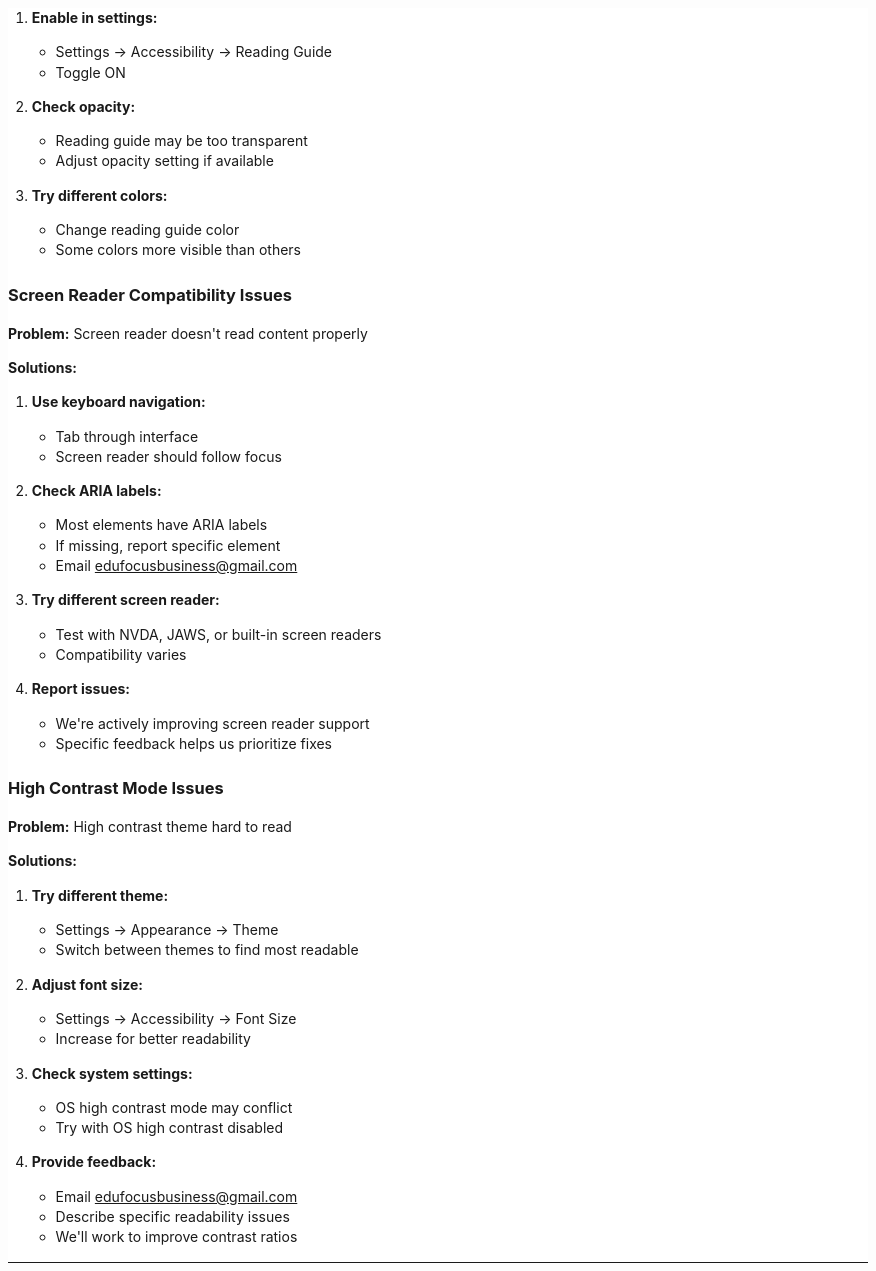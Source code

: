 1. **Enable in settings:**
   - Settings → Accessibility → Reading Guide
   - Toggle ON

2. **Check opacity:**
   - Reading guide may be too transparent
   - Adjust opacity setting if available

3. **Try different colors:**
   - Change reading guide color
   - Some colors more visible than others

### Screen Reader Compatibility Issues

**Problem:** Screen reader doesn't read content properly

**Solutions:**

1. **Use keyboard navigation:**
   - Tab through interface
   - Screen reader should follow focus

2. **Check ARIA labels:**
   - Most elements have ARIA labels
   - If missing, report specific element
   - Email edufocusbusiness@gmail.com

3. **Try different screen reader:**
   - Test with NVDA, JAWS, or built-in screen readers
   - Compatibility varies

4. **Report issues:**
   - We're actively improving screen reader support
   - Specific feedback helps us prioritize fixes

### High Contrast Mode Issues

**Problem:** High contrast theme hard to read

**Solutions:**

1. **Try different theme:**
   - Settings → Appearance → Theme
   - Switch between themes to find most readable

2. **Adjust font size:**
   - Settings → Accessibility → Font Size
   - Increase for better readability

3. **Check system settings:**
   - OS high contrast mode may conflict
   - Try with OS high contrast disabled

4. **Provide feedback:**
   - Email edufocusbusiness@gmail.com
   - Describe specific readability issues
   - We'll work to improve contrast ratios

---